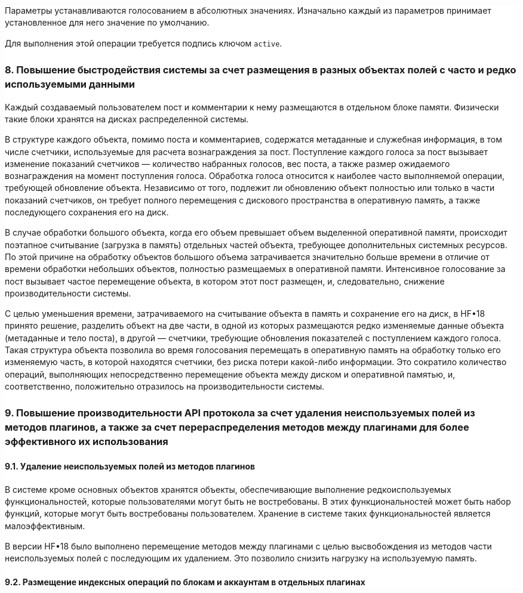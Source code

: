 Параметры устанавливаются голосованием в абсолютных значениях. Изначально каждый из параметров принимает установленное для него значение по умолчанию.

Для выполнения этой операции требуется подпись ключом `active`.

### 8. Повышение быстродействия системы за счет размещения в разных объектах полей с часто и редко используемыми данными

Каждый создаваемый пользователем пост и комментарии к нему размещаются в отдельном блоке памяти. Физически такие блоки хранятся на дисках распределенной системы.

В структуре каждого объекта, помимо поста и комментариев, содержатся метаданные и служебная информация, в том числе счетчики, используемые для расчета вознаграждения за пост. Поступление каждого голоса за пост вызывает изменение показаний счетчиков — количество набранных голосов, вес поста, а также размер ожидаемого вознаграждения на момент поступления голоса. Обработка голоса относится к наиболее часто выполняемой операции, требующей обновление объекта. Независимо от того, подлежит ли обновлению объект полностью или только в части показаний счетчиков, он требует полного перемещения с дискового пространства в оперативную память, а также последующего сохранения его на диск.

В случае обработки большого объекта, когда его объем превышает объем выделенной оперативной памяти, происходит поэтапное считывание \(загрузка в память\) отдельных частей объекта, требующее дополнительных системных ресурсов. По этой причине на обработку объектов большого объема затрачивается значительно больше времени в отличие от времени обработки небольших объектов, полностью размещаемых в оперативной памяти. Интенсивное голосование за пост вызывает частое перемещение объекта, в котором этот пост размещен, и, следовательно, снижение производительности системы.

С целью уменьшения времени, затрачиваемого на считывание объекта в память и сохранение его на диск, в HF•18 принято решение, разделить объект на две части, в одной из которых размещаются редко изменяемые данные объекта \(метаданные и тело поста\), в другой — счетчики, требующие обновления показателей с поступлением каждого голоса. Такая структура объекта позволила во время голосования перемещать в оперативную память на обработку только его изменяемую часть, в которой находятся счетчики, без риска потери какой-либо информации. Это сократило количество операций, выполняющих непосредственно перемещение объекта между диском и оперативной памятью, и, соответственно, положительно отразилось на производительности системы.

### 9. Повышение производительности API протокола за счет удаления неиспользуемых полей из методов плагинов, а также за счет перераспределения методов между плагинами для более эффективного их использования

#### 9.1. Удаление неиспользуемых полей из методов плагинов

В системе кроме основных объектов хранятся объекты, обеспечивающие выполнение редкоиспользуемых функциональностей, которые пользователями могут быть не востребованы. В этих функциональностей может быть набор функций, которые могут быть востребованы пользователем. Хранение в системе таких функциональностей является малоэффективным.

В версии HF•18 было выполнено перемещение методов между плагинами с целью высвобождения из методов части неиспользуемых полей с последующим их удалением. Это позволило снизить нагрузку на используемую память.

#### 9.2. Размещение индексных операций по блокам и аккаунтам в отдельных плагинах
